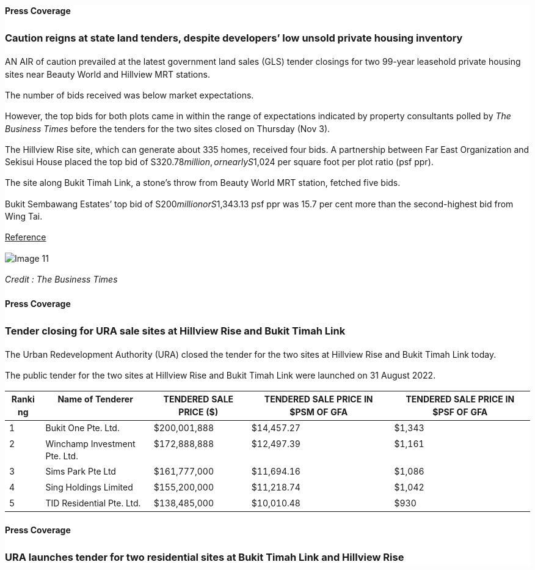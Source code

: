 #### Press Coverage

### Caution reigns at state land tenders, despite developers’ low unsold private housing inventory

AN AIR of caution prevailed at the latest government land sales (GLS) tender closings for two 99-year leasehold private housing sites near Beauty World and Hillview MRT stations.

The number of bids received was below market expectations.

However, the top bids for both plots came in within the range of expectations indicated by property consultants polled by _The Business Times_ before the tenders for the two sites closed on Thursday (Nov 3).

The Hillview Rise site, which can generate about 335 homes, received four bids. A partnership between Far East Organization and Sekisui House placed the top bid of S$320.78 million, or nearly S$1,024 per square foot per plot ratio (psf ppr).

The site along Bukit Timah Link, a stone’s throw from Beauty World MRT station, fetched five bids.

Bukit Sembawang Estates’ top bid of S$200 million or S$1,343.13 psf ppr was 15.7 per cent more than the second-highest bid from Wing Tai.

[Reference](https://www.businesstimes.com.sg/real-estate/caution-reigns-at-state-land-tenders-despite-developers-low-unsold-private-housing)

![Image 11](https://propertyreviewsg.com/wp-content/uploads/2022/11/BT-20221104-Hillview-Rise-Bukit-Timah-Link-Tenders.png)

_Credit : The Business Times_

#### Press Coverage

### Tender closing for URA sale sites at Hillview Rise and Bukit Timah Link

The Urban Redevelopment Authority (URA) closed the tender for the two sites at Hillview Rise and Bukit Timah Link today.

The public tender for the two sites at Hillview Rise and Bukit Timah Link were launched on 31 August 2022.

| Ranking | Name of Tenderer | TENDERED SALE PRICE ($) | TENDERED SALE PRICE IN $PSM OF GFA | TENDERED SALE PRICE IN $PSF OF GFA |
| --- | --- | --- | --- | --- |
| 1 | Bukit One Pte. Ltd. | $200,001,888 | $14,457.27 | $1,343 |
| 2 | Winchamp Investment Pte. Ltd. | $172,888,888 | $12,497.39 | $1,161 |
| 3 | Sims Park Pte Ltd | $161,777,000 | $11,694.16 | $1,086 |
| 4 | Sing Holdings Limited | $155,200,000 | $11,218.74 | $1,042 |
| 5 | TID Residential Pte. Ltd. | $138,485,000 | $10,010.48 | $930 |

#### Press Coverage

### URA launches tender for two residential sites at Bukit Timah Link and Hillview Rise
